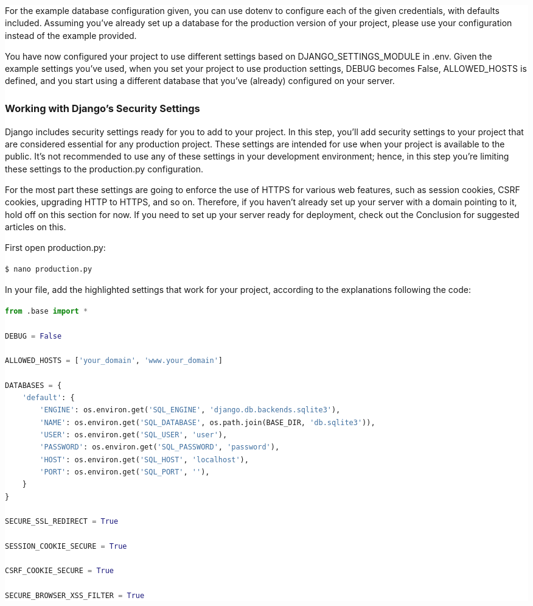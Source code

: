 For the example database configuration given, you can use dotenv to configure each of the given credentials, with defaults included. Assuming you’ve already set up a database for the production version of your project, please use your configuration instead of the example provided.

You have now configured your project to use different settings based on DJANGO_SETTINGS_MODULE in .env. Given the example settings you’ve used, when you set your project to use production settings, DEBUG becomes False, ALLOWED_HOSTS is defined, and you start using a different database that you’ve (already) configured on your server.


###  Working with Django’s Security Settings

Django includes security settings ready for you to add to your project. In this step, you’ll add security settings to your project that are considered essential for any production project. These settings are intended for use when your project is available to the public. It’s not recommended to use any of these settings in your development environment; hence, in this step you’re limiting these settings to the production.py configuration.

For the most part these settings are going to enforce the use of HTTPS for various web features, such as session cookies, CSRF cookies, upgrading HTTP to HTTPS, and so on. Therefore, if you haven’t already set up your server with a domain pointing to it, hold off on this section for now. If you need to set up your server ready for deployment, check out the Conclusion for suggested articles on this.

First open production.py:

```
$ nano production.py
```

In your file, add the highlighted settings that work for your project, according to the explanations following the code:

```python
from .base import *

DEBUG = False

ALLOWED_HOSTS = ['your_domain', 'www.your_domain']

DATABASES = {
    'default': {
        'ENGINE': os.environ.get('SQL_ENGINE', 'django.db.backends.sqlite3'),
        'NAME': os.environ.get('SQL_DATABASE', os.path.join(BASE_DIR, 'db.sqlite3')),
        'USER': os.environ.get('SQL_USER', 'user'),
        'PASSWORD': os.environ.get('SQL_PASSWORD', 'password'),
        'HOST': os.environ.get('SQL_HOST', 'localhost'),
        'PORT': os.environ.get('SQL_PORT', ''),
    }
}

SECURE_SSL_REDIRECT = True

SESSION_COOKIE_SECURE = True

CSRF_COOKIE_SECURE = True

SECURE_BROWSER_XSS_FILTER = True
```
